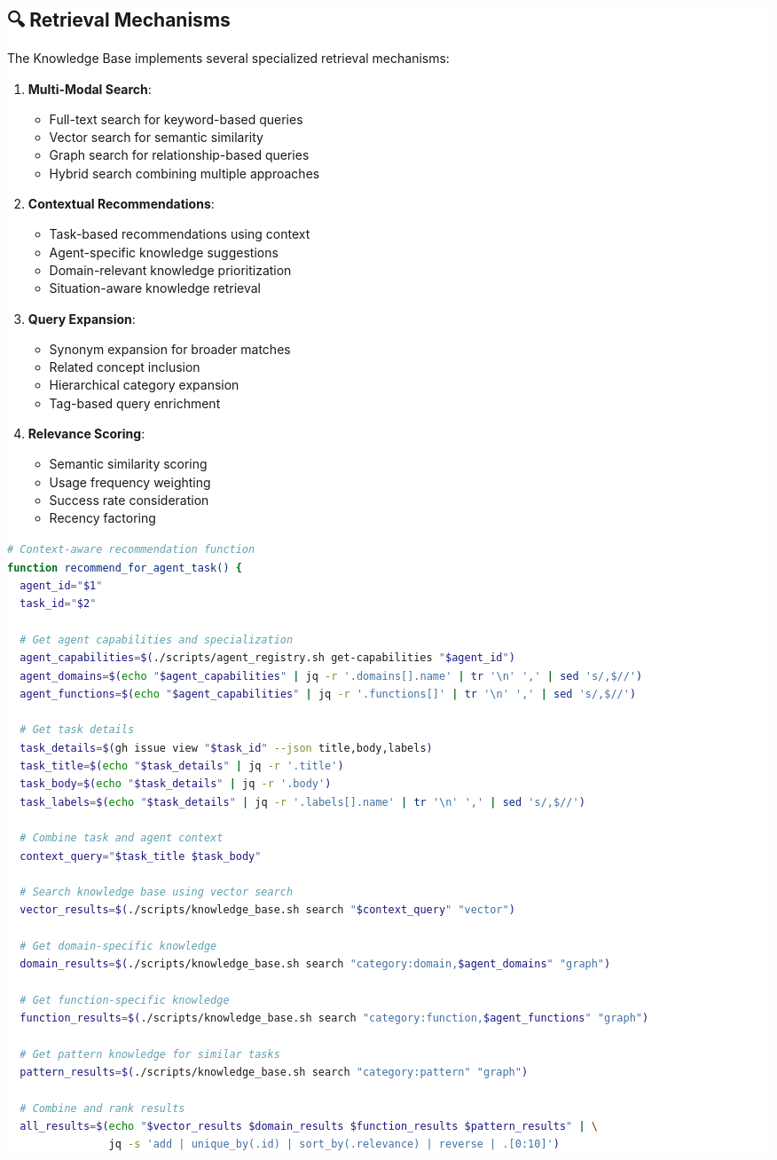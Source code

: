 ## 🔍 Retrieval Mechanisms

The Knowledge Base implements several specialized retrieval mechanisms:

1. **Multi-Modal Search**:
   - Full-text search for keyword-based queries
   - Vector search for semantic similarity
   - Graph search for relationship-based queries
   - Hybrid search combining multiple approaches

2. **Contextual Recommendations**:
   - Task-based recommendations using context
   - Agent-specific knowledge suggestions
   - Domain-relevant knowledge prioritization
   - Situation-aware knowledge retrieval

3. **Query Expansion**:
   - Synonym expansion for broader matches
   - Related concept inclusion
   - Hierarchical category expansion
   - Tag-based query enrichment

4. **Relevance Scoring**:
   - Semantic similarity scoring
   - Usage frequency weighting
   - Success rate consideration
   - Recency factoring

```bash
# Context-aware recommendation function
function recommend_for_agent_task() {
  agent_id="$1"
  task_id="$2"
  
  # Get agent capabilities and specialization
  agent_capabilities=$(./scripts/agent_registry.sh get-capabilities "$agent_id")
  agent_domains=$(echo "$agent_capabilities" | jq -r '.domains[].name' | tr '\n' ',' | sed 's/,$//')
  agent_functions=$(echo "$agent_capabilities" | jq -r '.functions[]' | tr '\n' ',' | sed 's/,$//')
  
  # Get task details
  task_details=$(gh issue view "$task_id" --json title,body,labels)
  task_title=$(echo "$task_details" | jq -r '.title')
  task_body=$(echo "$task_details" | jq -r '.body')
  task_labels=$(echo "$task_details" | jq -r '.labels[].name' | tr '\n' ',' | sed 's/,$//')
  
  # Combine task and agent context
  context_query="$task_title $task_body"
  
  # Search knowledge base using vector search
  vector_results=$(./scripts/knowledge_base.sh search "$context_query" "vector")
  
  # Get domain-specific knowledge
  domain_results=$(./scripts/knowledge_base.sh search "category:domain,$agent_domains" "graph")
  
  # Get function-specific knowledge
  function_results=$(./scripts/knowledge_base.sh search "category:function,$agent_functions" "graph")
  
  # Get pattern knowledge for similar tasks
  pattern_results=$(./scripts/knowledge_base.sh search "category:pattern" "graph")
  
  # Combine and rank results
  all_results=$(echo "$vector_results $domain_results $function_results $pattern_results" | \
                jq -s 'add | unique_by(.id) | sort_by(.relevance) | reverse | .[0:10]')
```